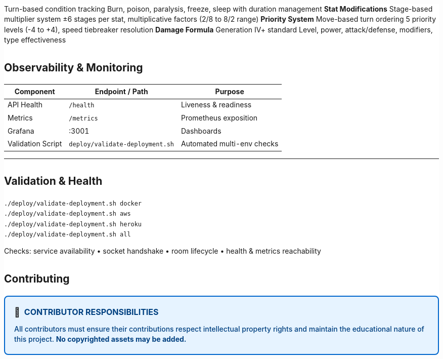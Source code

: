 <td>Turn-based condition tracking</td>
<td>Burn, poison, paralysis, freeze, sleep with duration management</td>
</tr>
<tr>
<td><b>Stat Modifications</b></td>
<td>Stage-based multiplier system</td>
<td>±6 stages per stat, multiplicative factors (2/8 to 8/2 range)</td>
</tr>
<tr>
<td><b>Priority System</b></td>
<td>Move-based turn ordering</td>
<td>5 priority levels (-4 to +4), speed tiebreaker resolution</td>
</tr>
<tr>
<td><b>Damage Formula</b></td>
<td>Generation IV+ standard</td>
<td>Level, power, attack/defense, modifiers, type effectiveness</td>
</tr>
</table>

## Observability & Monitoring

| Component         | Endpoint / Path                 | Purpose                    |
| ----------------- | ------------------------------- | -------------------------- |
| API Health        | `/health`                       | Liveness & readiness       |
| Metrics           | `/metrics`                      | Prometheus exposition      |
| Grafana           | :3001                           | Dashboards                 |
| Validation Script | `deploy/validate-deployment.sh` | Automated multi-env checks |

---

## Validation & Health

```bash
./deploy/validate-deployment.sh docker
./deploy/validate-deployment.sh aws
./deploy/validate-deployment.sh heroku
./deploy/validate-deployment.sh all
```

Checks: service availability • socket handshake • room lifecycle • health & metrics reachability

## Contributing

<div style="background: #e6f3ff; border: 2px solid #0066cc; border-radius: 8px; padding: 18px; margin: 15px 0;">
  <div style="display: flex; align-items: center; margin-bottom: 10px;">
    <span style="font-size: 18px; margin-right: 8px;">🤝</span>
    <h4 style="color: #004080; margin: 0; font-size: 16px;">CONTRIBUTOR RESPONSIBILITIES</h4>
  </div>
  <p style="color: #004080; margin: 0; font-weight: 500;">
    All contributors must ensure their contributions respect intellectual property rights and maintain the educational nature of this project. <strong>No copyrighted assets may be added.</strong>
  </p>
</div>
